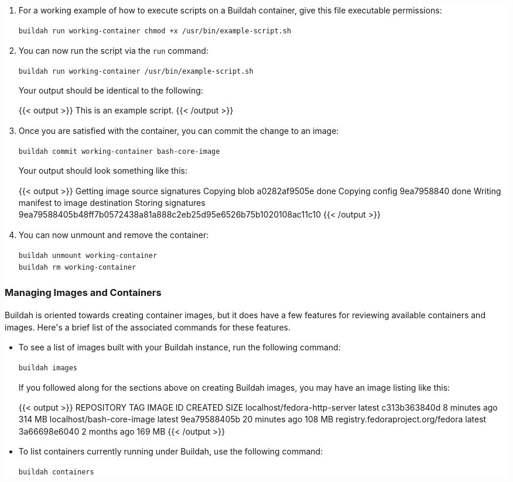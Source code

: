 1.  For a working example of how to execute scripts on a Buildah container, give this file executable permissions:

        buildah run working-container chmod +x /usr/bin/example-script.sh

1.  You can now run the script via the `run` command:

        buildah run working-container /usr/bin/example-script.sh

    Your output should be identical to the following:

    {{< output >}}
This is an example script.
{{< /output >}}

1.  Once you are satisfied with the container, you can commit the change to an image:

        buildah commit working-container bash-core-image

    Your output should look something like this:

    {{< output >}}
Getting image source signatures
Copying blob a0282af9505e done
Copying config 9ea7958840 done
Writing manifest to image destination
Storing signatures
9ea79588405b48ff7b0572438a81a888c2eb25d95e6526b75b1020108ac11c10
{{< /output >}}

1.  You can now unmount and remove the container:

        buildah unmount working-container
        buildah rm working-container

### Managing Images and Containers

Buildah is oriented towards creating container images, but it does have a few features for reviewing available containers and images. Here's a brief list of the associated commands for these features.

-   To see a list of images built with your Buildah instance, run the following command:

        buildah images

    If you followed along for the sections above on creating Buildah images, you may have an image listing like this:

    {{< output >}}
REPOSITORY                  TAG      IMAGE ID       CREATED              SIZE
localhost/fedora-http-server        latest   c313b363840d   8 minutes ago    314 MB
localhost/bash-core-image           latest   9ea79588405b   20 minutes ago   108 MB
registry.fedoraproject.org/fedora   latest   3a66698e6040   2 months ago     169 MB    {{< /output >}}

-   To list containers currently running under Buildah, use the following command:

        buildah containers
